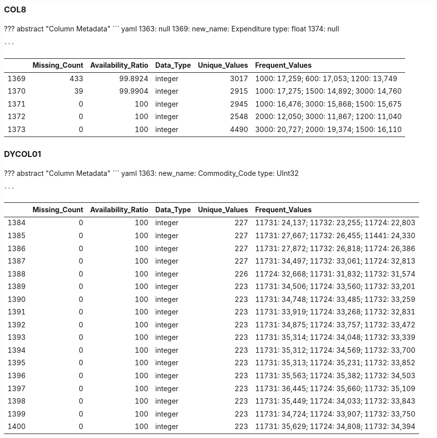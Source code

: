 
### COL8

??? abstract "Column Metadata"
    ``` yaml
    1363: null
    1369:
      new_name: Expenditure
      type: float
    1374: null
    
    ```
|      |   Missing_Count |   Availability_Ratio | Data_Type   |   Unique_Values | Frequent_Values                          |
|-----:|----------------:|---------------------:|:------------|----------------:|:-----------------------------------------|
| 1369 |             433 |              99.8924 | integer     |            3017 | 1000: 17,259; 600: 17,053; 1200: 13,749  |
| 1370 |              39 |              99.9904 | integer     |            2915 | 1000: 17,275; 1500: 14,892; 3000: 14,760 |
| 1371 |               0 |             100      | integer     |            2945 | 1000: 16,476; 3000: 15,868; 1500: 15,675 |
| 1372 |               0 |             100      | integer     |            2548 | 2000: 12,050; 3000: 11,867; 1200: 11,040 |
| 1373 |               0 |             100      | integer     |            4490 | 3000: 20,727; 2000: 19,374; 1500: 16,110 |


### DYCOL01

??? abstract "Column Metadata"
    ``` yaml
    1363:
      new_name: Commodity_Code
      type: UInt32
    
    ```
|      |   Missing_Count |   Availability_Ratio | Data_Type   |   Unique_Values | Frequent_Values                             |
|-----:|----------------:|---------------------:|:------------|----------------:|:--------------------------------------------|
| 1384 |               0 |                  100 | integer     |             227 | 11731: 24,137; 11732: 23,255; 11724: 22,803 |
| 1385 |               0 |                  100 | integer     |             227 | 11731: 27,667; 11732: 26,455; 11441: 24,330 |
| 1386 |               0 |                  100 | integer     |             227 | 11731: 27,872; 11732: 26,818; 11724: 26,386 |
| 1387 |               0 |                  100 | integer     |             227 | 11731: 34,497; 11732: 33,061; 11724: 32,813 |
| 1388 |               0 |                  100 | integer     |             226 | 11724: 32,668; 11731: 31,832; 11732: 31,574 |
| 1389 |               0 |                  100 | integer     |             223 | 11731: 34,506; 11724: 33,560; 11732: 33,201 |
| 1390 |               0 |                  100 | integer     |             223 | 11731: 34,748; 11724: 33,485; 11732: 33,259 |
| 1391 |               0 |                  100 | integer     |             223 | 11731: 33,919; 11724: 33,268; 11732: 32,831 |
| 1392 |               0 |                  100 | integer     |             223 | 11731: 34,875; 11724: 33,757; 11732: 33,472 |
| 1393 |               0 |                  100 | integer     |             223 | 11731: 35,314; 11724: 34,048; 11732: 33,339 |
| 1394 |               0 |                  100 | integer     |             223 | 11731: 35,312; 11724: 34,569; 11732: 33,700 |
| 1395 |               0 |                  100 | integer     |             223 | 11731: 35,313; 11724: 35,231; 11732: 33,852 |
| 1396 |               0 |                  100 | integer     |             223 | 11731: 35,563; 11724: 35,382; 11732: 34,503 |
| 1397 |               0 |                  100 | integer     |             223 | 11731: 36,445; 11724: 35,660; 11732: 35,109 |
| 1398 |               0 |                  100 | integer     |             223 | 11731: 35,449; 11724: 34,033; 11732: 33,843 |
| 1399 |               0 |                  100 | integer     |             223 | 11731: 34,724; 11724: 33,907; 11732: 33,750 |
| 1400 |               0 |                  100 | integer     |             223 | 11731: 35,629; 11724: 34,808; 11732: 34,394 |